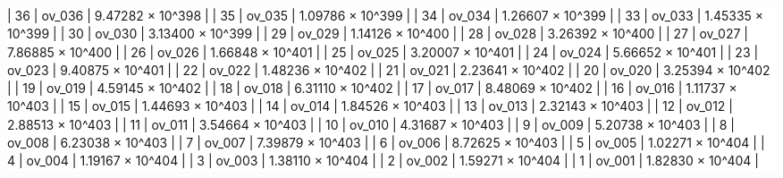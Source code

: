 | 36 | ov_036 | 9.47282 × 10^398 |
| 35 | ov_035 | 1.09786 × 10^399 |
| 34 | ov_034 | 1.26607 × 10^399 |
| 33 | ov_033 | 1.45335 × 10^399 |
| 30 | ov_030 | 3.13400 × 10^399 |
| 29 | ov_029 | 1.14126 × 10^400 |
| 28 | ov_028 | 3.26392 × 10^400 |
| 27 | ov_027 | 7.86885 × 10^400 |
| 26 | ov_026 | 1.66848 × 10^401 |
| 25 | ov_025 | 3.20007 × 10^401 |
| 24 | ov_024 | 5.66652 × 10^401 |
| 23 | ov_023 | 9.40875 × 10^401 |
| 22 | ov_022 | 1.48236 × 10^402 |
| 21 | ov_021 | 2.23641 × 10^402 |
| 20 | ov_020 | 3.25394 × 10^402 |
| 19 | ov_019 | 4.59145 × 10^402 |
| 18 | ov_018 | 6.31110 × 10^402 |
| 17 | ov_017 | 8.48069 × 10^402 |
| 16 | ov_016 | 1.11737 × 10^403 |
| 15 | ov_015 | 1.44693 × 10^403 |
| 14 | ov_014 | 1.84526 × 10^403 |
| 13 | ov_013 | 2.32143 × 10^403 |
| 12 | ov_012 | 2.88513 × 10^403 |
| 11 | ov_011 | 3.54664 × 10^403 |
| 10 | ov_010 | 4.31687 × 10^403 |
| 9 | ov_009 | 5.20738 × 10^403 |
| 8 | ov_008 | 6.23038 × 10^403 |
| 7 | ov_007 | 7.39879 × 10^403 |
| 6 | ov_006 | 8.72625 × 10^403 |
| 5 | ov_005 | 1.02271 × 10^404 |
| 4 | ov_004 | 1.19167 × 10^404 |
| 3 | ov_003 | 1.38110 × 10^404 |
| 2 | ov_002 | 1.59271 × 10^404 |
| 1 | ov_001 | 1.82830 × 10^404 |

